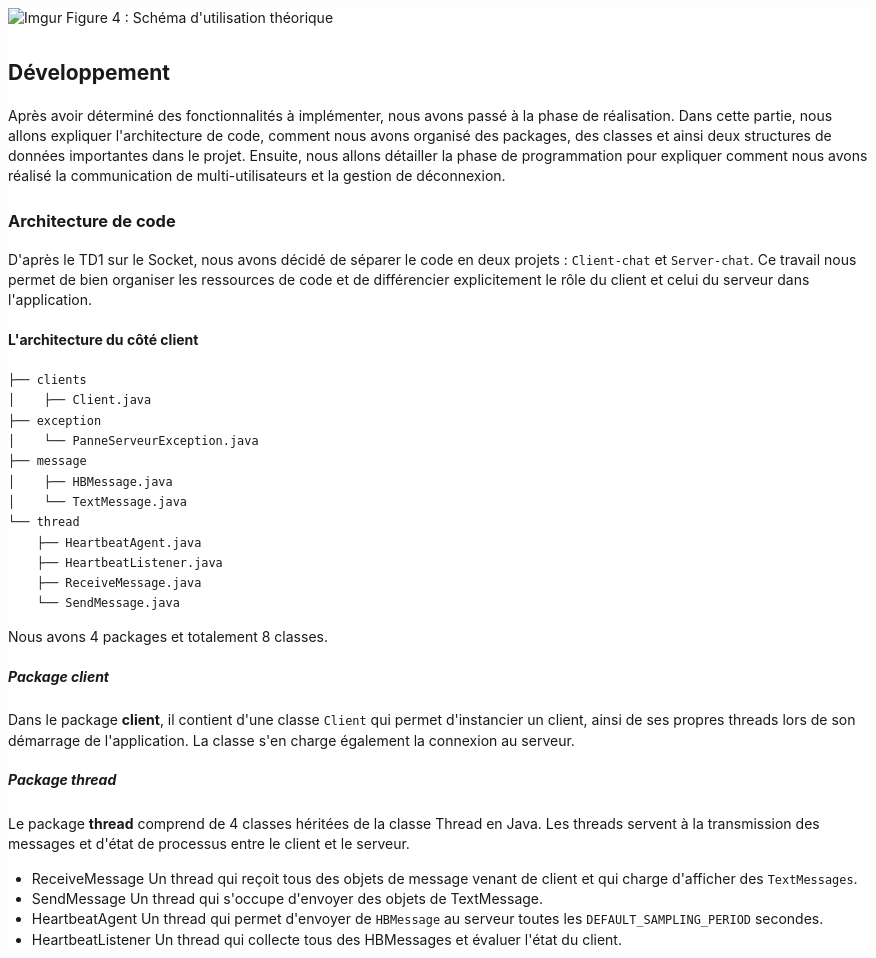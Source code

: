 ![Imgur](https://i.imgur.com/W19xHRN.png)
Figure 4 : Schéma d'utilisation théorique 

## Développement

Après avoir déterminé des fonctionnalités à implémenter, nous avons passé à la phase de réalisation. Dans cette partie, nous allons expliquer l'architecture de code, comment nous avons organisé des packages, des classes et ainsi deux structures de données importantes dans le projet. Ensuite, nous allons détailler la phase de programmation pour expliquer comment nous avons réalisé la communication de multi-utilisateurs et la gestion de déconnexion.

### Architecture de code

D'après le TD1 sur le Socket, nous avons décidé de séparer le code en deux projets : `Client-chat` et `Server-chat`. Ce travail nous permet de bien organiser les ressources de code et de différencier explicitement le rôle du client et celui du serveur dans l'application.

#### L'architecture du côté client
```bash
├── clients
│    ├── Client.java
├── exception
│    └── PanneServeurException.java
├── message
│    ├── HBMessage.java
│    └── TextMessage.java
└── thread
    ├── HeartbeatAgent.java
    ├── HeartbeatListener.java
    ├── ReceiveMessage.java
    └── SendMessage.java
```
Nous avons 4 packages et totalement 8 classes.

##### Package client

Dans le package **client**, il contient d'une classe ```Client``` qui permet d'instancier un client, ainsi de ses propres threads lors de son démarrage de l'application. La classe s'en charge également la connexion au serveur.

##### Package thread

Le package **thread** comprend de 4 classes héritées de la classe Thread en Java. Les threads servent à la transmission des messages et d'état de processus entre le client et le serveur.

* ReceiveMessage
    Un thread qui reçoit tous des objets de message venant de client et qui charge d'afficher des `TextMessages`.
* SendMessage
    Un thread qui s'occupe d'envoyer des objets de TextMessage.
* HeartbeatAgent
    Un thread qui permet d'envoyer de `HBMessage` au serveur toutes les `DEFAULT_SAMPLING_PERIOD` secondes.
* HeartbeatListener
    Un thread qui collecte tous des HBMessages et évaluer l'état du client.
